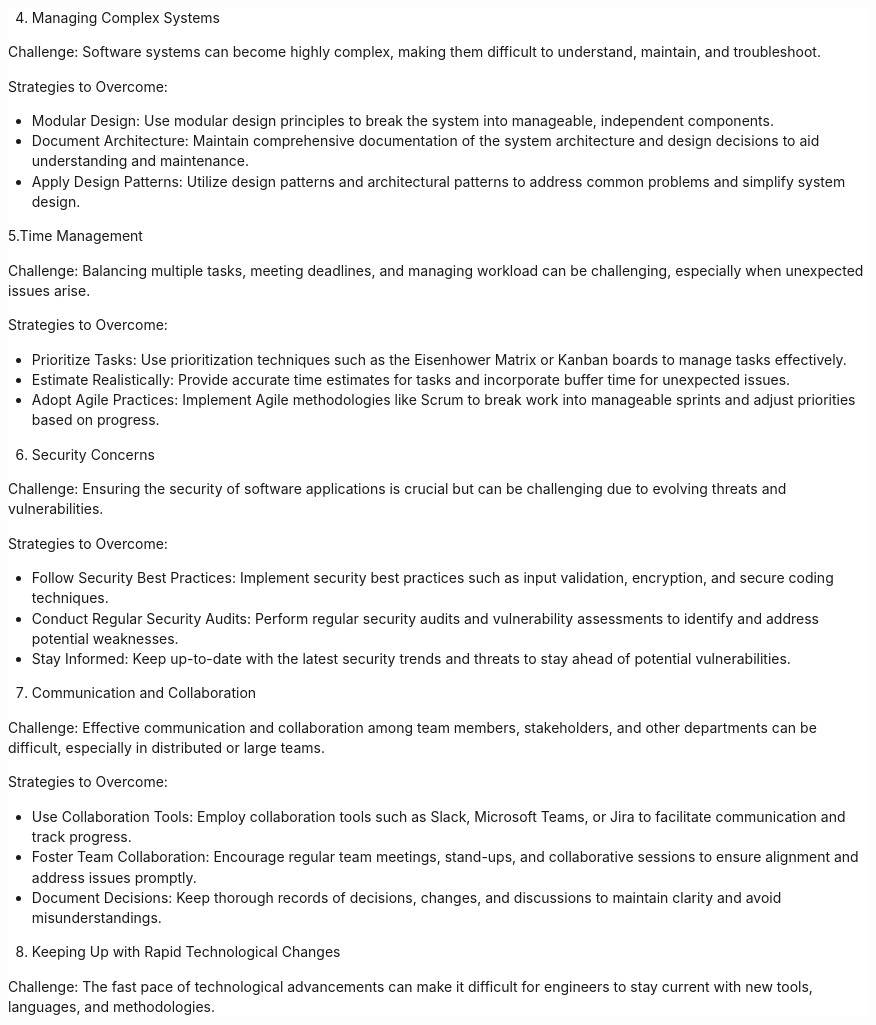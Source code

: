 4. Managing Complex Systems

Challenge: Software systems can become highly complex, making them difficult to understand, maintain, and troubleshoot.

Strategies to Overcome:
- Modular Design: Use modular design principles to break the system into manageable, independent components.
- Document Architecture: Maintain comprehensive documentation of the system architecture and design decisions to aid understanding and maintenance.
- Apply Design Patterns: Utilize design patterns and architectural patterns to address common problems and simplify system design.

5.Time Management

Challenge: Balancing multiple tasks, meeting deadlines, and managing workload can be challenging, especially when unexpected issues arise.

Strategies to Overcome:
- Prioritize Tasks: Use prioritization techniques such as the Eisenhower Matrix or Kanban boards to manage tasks effectively.
- Estimate Realistically: Provide accurate time estimates for tasks and incorporate buffer time for unexpected issues.
- Adopt Agile Practices: Implement Agile methodologies like Scrum to break work into manageable sprints and adjust priorities based on progress.

6. Security Concerns

Challenge: Ensuring the security of software applications is crucial but can be challenging due to evolving threats and vulnerabilities.

Strategies to Overcome:
- Follow Security Best Practices: Implement security best practices such as input validation, encryption, and secure coding techniques.
- Conduct Regular Security Audits: Perform regular security audits and vulnerability assessments to identify and address potential weaknesses.
- Stay Informed: Keep up-to-date with the latest security trends and threats to stay ahead of potential vulnerabilities.

7. Communication and Collaboration

Challenge: Effective communication and collaboration among team members, stakeholders, and other departments can be difficult, especially in distributed or large teams.

Strategies to Overcome:
- Use Collaboration Tools: Employ collaboration tools such as Slack, Microsoft Teams, or Jira to facilitate communication and track progress.
- Foster Team Collaboration: Encourage regular team meetings, stand-ups, and collaborative sessions to ensure alignment and address issues promptly.
- Document Decisions: Keep thorough records of decisions, changes, and discussions to maintain clarity and avoid misunderstandings.

8. Keeping Up with Rapid Technological Changes

Challenge: The fast pace of technological advancements can make it difficult for engineers to stay current with new tools, languages, and methodologies.

